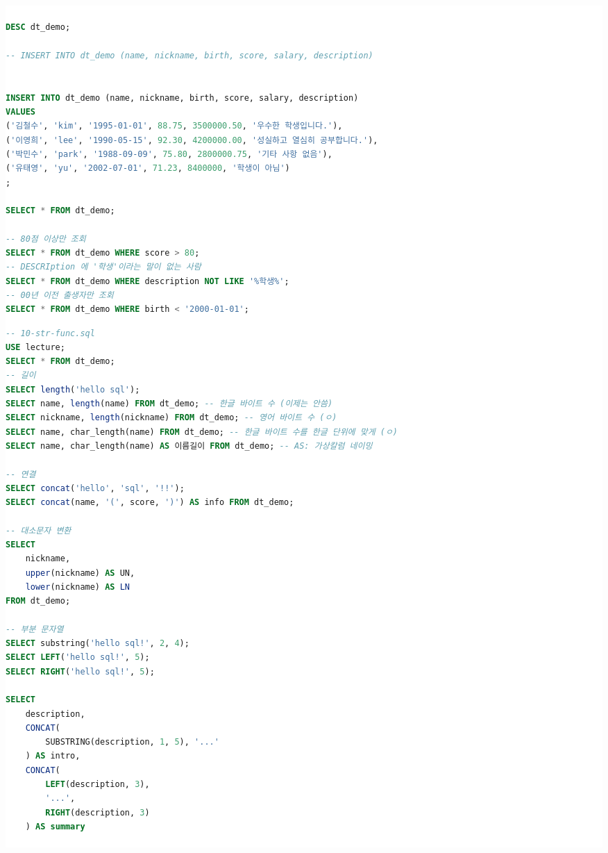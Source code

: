 ```sql

DESC dt_demo;

-- INSERT INTO dt_demo (name, nickname, birth, score, salary, description)


INSERT INTO dt_demo (name, nickname, birth, score, salary, description)
VALUES
('김철수', 'kim', '1995-01-01', 88.75, 3500000.50, '우수한 학생입니다.'),
('이영희', 'lee', '1990-05-15', 92.30, 4200000.00, '성실하고 열심히 공부합니다.'),
('박민수', 'park', '1988-09-09', 75.80, 2800000.75, '기타 사항 없음'),
('유태영', 'yu', '2002-07-01', 71.23, 8400000, '학생이 아님')
;

SELECT * FROM dt_demo;

-- 80점 이상만 조회
SELECT * FROM dt_demo WHERE score > 80; 
-- DESCRIption 에 '학생'이라는 말이 없는 사람
SELECT * FROM dt_demo WHERE description NOT LIKE '%학생%';
-- 00년 이전 출생자만 조회
SELECT * FROM dt_demo WHERE birth < '2000-01-01';


```

```sql
-- 10-str-func.sql
USE lecture;
SELECT * FROM dt_demo;
-- 길이
SELECT length('hello sql');
SELECT name, length(name) FROM dt_demo; -- 한글 바이트 수 (이제는 안씀)
SELECT nickname, length(nickname) FROM dt_demo; -- 영어 바이트 수 (ㅇ)
SELECT name, char_length(name) FROM dt_demo; -- 한글 바이트 수를 한글 단위에 맞게 (ㅇ)
SELECT name, char_length(name) AS 이름길이 FROM dt_demo; -- AS: 가상칼럼 네이밍 
 
-- 연결
SELECT concat('hello', 'sql', '!!');
SELECT concat(name, '(', score, ')') AS info FROM dt_demo; 

-- 대소문자 변환
SELECT
	nickname,
    upper(nickname) AS UN,
    lower(nickname) AS LN
FROM dt_demo;

-- 부분 문자열
SELECT substring('hello sql!', 2, 4);
SELECT LEFT('hello sql!', 5);
SELECT RIGHT('hello sql!', 5);

SELECT
	description,
    CONCAT(
		SUBSTRING(description, 1, 5), '...'			
	) AS intro,
    CONCAT(
		LEFT(description, 3),
        '...',
        RIGHT(description, 3)
    ) AS summary
    
```